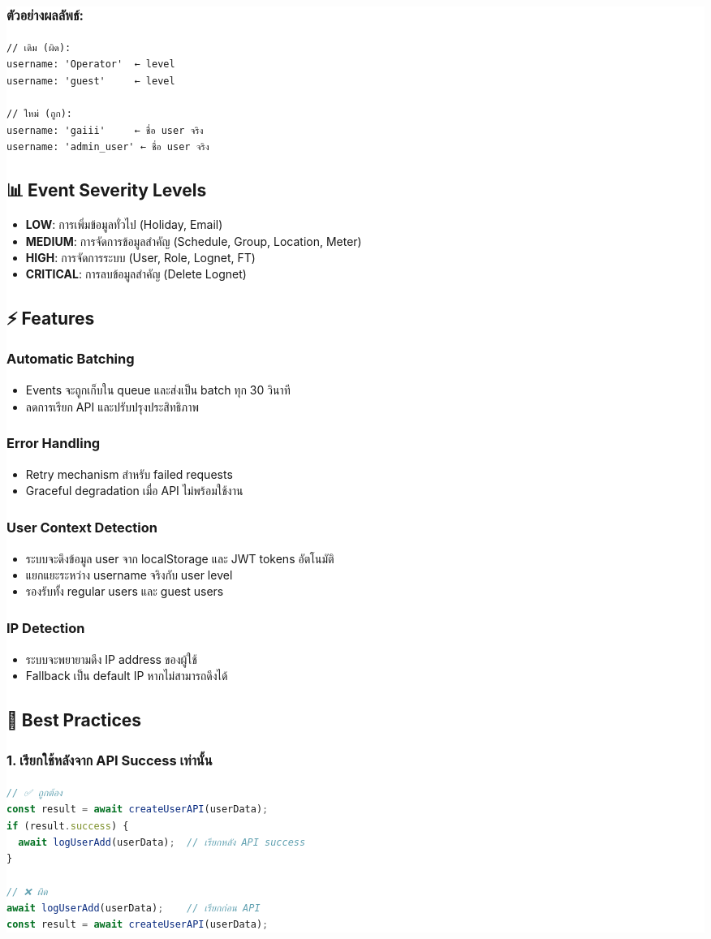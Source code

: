 ### ตัวอย่างผลลัพธ์:
```
// เดิม (ผิด):
username: 'Operator'  ← level
username: 'guest'     ← level

// ใหม่ (ถูก):
username: 'gaiii'     ← ชื่อ user จริง
username: 'admin_user' ← ชื่อ user จริง
```

## 📊 Event Severity Levels

- **LOW**: การเพิ่มข้อมูลทั่วไป (Holiday, Email)
- **MEDIUM**: การจัดการข้อมูลสำคัญ (Schedule, Group, Location, Meter)
- **HIGH**: การจัดการระบบ (User, Role, Lognet, FT)
- **CRITICAL**: การลบข้อมูลสำคัญ (Delete Lognet)

## ⚡ Features

### Automatic Batching
- Events จะถูกเก็บใน queue และส่งเป็น batch ทุก 30 วินาที
- ลดการเรียก API และปรับปรุงประสิทธิภาพ

### Error Handling
- Retry mechanism สำหรับ failed requests
- Graceful degradation เมื่อ API ไม่พร้อมใช้งาน

### User Context Detection
- ระบบจะดึงข้อมูล user จาก localStorage และ JWT tokens อัตโนมัติ
- แยกแยะระหว่าง username จริงกับ user level
- รองรับทั้ง regular users และ guest users

### IP Detection
- ระบบจะพยายามดึง IP address ของผู้ใช้
- Fallback เป็น default IP หากไม่สามารถดึงได้

## 🎯 Best Practices

### 1. เรียกใช้หลังจาก API Success เท่านั้น
```typescript
// ✅ ถูกต้อง
const result = await createUserAPI(userData);
if (result.success) {
  await logUserAdd(userData);  // เรียกหลัง API success
}

// ❌ ผิด
await logUserAdd(userData);    // เรียกก่อน API
const result = await createUserAPI(userData);
```
